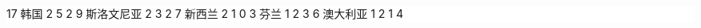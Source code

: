 <td data-sheets-value="{&quot;1&quot;:3,&quot;3&quot;:17}" data-sheets-numberformat="{&quot;1&quot;:2,&quot;2&quot;:&quot;0&quot;,&quot;3&quot;:1}" data-sheets-formula="=SUM(R[0]C[-3]:R[0]C[-1])">17</td>
</tr>
<tr>
<td data-sheets-value="{&quot;1&quot;:2,&quot;2&quot;:&quot;韩国&quot;}">韩国</td>
<td data-sheets-value="{&quot;1&quot;:3,&quot;3&quot;:2}" data-sheets-numberformat="{&quot;1&quot;:2,&quot;2&quot;:&quot;0&quot;,&quot;3&quot;:1}">2</td>
<td data-sheets-value="{&quot;1&quot;:3,&quot;3&quot;:5}" data-sheets-numberformat="{&quot;1&quot;:2,&quot;2&quot;:&quot;0&quot;,&quot;3&quot;:1}">5</td>
<td data-sheets-value="{&quot;1&quot;:3,&quot;3&quot;:2}" data-sheets-numberformat="{&quot;1&quot;:2,&quot;2&quot;:&quot;0&quot;,&quot;3&quot;:1}">2</td>
<td data-sheets-value="{&quot;1&quot;:3,&quot;3&quot;:9}" data-sheets-numberformat="{&quot;1&quot;:2,&quot;2&quot;:&quot;0&quot;,&quot;3&quot;:1}" data-sheets-formula="=SUM(R[0]C[-3]:R[0]C[-1])">9</td>
</tr>
<tr>
<td data-sheets-value="{&quot;1&quot;:2,&quot;2&quot;:&quot;斯洛文尼亚&quot;}">斯洛文尼亚</td>
<td data-sheets-value="{&quot;1&quot;:3,&quot;3&quot;:2}" data-sheets-numberformat="{&quot;1&quot;:2,&quot;2&quot;:&quot;0&quot;,&quot;3&quot;:1}">2</td>
<td data-sheets-value="{&quot;1&quot;:3,&quot;3&quot;:3}" data-sheets-numberformat="{&quot;1&quot;:2,&quot;2&quot;:&quot;0&quot;,&quot;3&quot;:1}">3</td>
<td data-sheets-value="{&quot;1&quot;:3,&quot;3&quot;:2}" data-sheets-numberformat="{&quot;1&quot;:2,&quot;2&quot;:&quot;0&quot;,&quot;3&quot;:1}">2</td>
<td data-sheets-value="{&quot;1&quot;:3,&quot;3&quot;:7}" data-sheets-numberformat="{&quot;1&quot;:2,&quot;2&quot;:&quot;0&quot;,&quot;3&quot;:1}" data-sheets-formula="=SUM(R[0]C[-3]:R[0]C[-1])">7</td>
</tr>
<tr>
<td data-sheets-value="{&quot;1&quot;:2,&quot;2&quot;:&quot;新西兰&quot;}">新西兰</td>
<td data-sheets-value="{&quot;1&quot;:3,&quot;3&quot;:2}" data-sheets-numberformat="{&quot;1&quot;:2,&quot;2&quot;:&quot;0&quot;,&quot;3&quot;:1}">2</td>
<td data-sheets-value="{&quot;1&quot;:3,&quot;3&quot;:1}" data-sheets-numberformat="{&quot;1&quot;:2,&quot;2&quot;:&quot;0&quot;,&quot;3&quot;:1}">1</td>
<td data-sheets-value="{&quot;1&quot;:3,&quot;3&quot;:0}" data-sheets-numberformat="{&quot;1&quot;:2,&quot;2&quot;:&quot;0&quot;,&quot;3&quot;:1}">0</td>
<td data-sheets-value="{&quot;1&quot;:3,&quot;3&quot;:3}" data-sheets-numberformat="{&quot;1&quot;:2,&quot;2&quot;:&quot;0&quot;,&quot;3&quot;:1}" data-sheets-formula="=SUM(R[0]C[-3]:R[0]C[-1])">3</td>
</tr>
<tr>
<td data-sheets-value="{&quot;1&quot;:2,&quot;2&quot;:&quot;芬兰&quot;}">芬兰</td>
<td data-sheets-value="{&quot;1&quot;:3,&quot;3&quot;:1}" data-sheets-numberformat="{&quot;1&quot;:2,&quot;2&quot;:&quot;0&quot;,&quot;3&quot;:1}">1</td>
<td data-sheets-value="{&quot;1&quot;:3,&quot;3&quot;:2}" data-sheets-numberformat="{&quot;1&quot;:2,&quot;2&quot;:&quot;0&quot;,&quot;3&quot;:1}">2</td>
<td data-sheets-value="{&quot;1&quot;:3,&quot;3&quot;:3}" data-sheets-numberformat="{&quot;1&quot;:2,&quot;2&quot;:&quot;0&quot;,&quot;3&quot;:1}">3</td>
<td data-sheets-value="{&quot;1&quot;:3,&quot;3&quot;:6}" data-sheets-numberformat="{&quot;1&quot;:2,&quot;2&quot;:&quot;0&quot;,&quot;3&quot;:1}" data-sheets-formula="=SUM(R[0]C[-3]:R[0]C[-1])">6</td>
</tr>
<tr>
<td data-sheets-value="{&quot;1&quot;:2,&quot;2&quot;:&quot;澳大利亚&quot;}">澳大利亚</td>
<td data-sheets-value="{&quot;1&quot;:3,&quot;3&quot;:1}" data-sheets-numberformat="{&quot;1&quot;:2,&quot;2&quot;:&quot;0&quot;,&quot;3&quot;:1}">1</td>
<td data-sheets-value="{&quot;1&quot;:3,&quot;3&quot;:2}" data-sheets-numberformat="{&quot;1&quot;:2,&quot;2&quot;:&quot;0&quot;,&quot;3&quot;:1}">2</td>
<td data-sheets-value="{&quot;1&quot;:3,&quot;3&quot;:1}" data-sheets-numberformat="{&quot;1&quot;:2,&quot;2&quot;:&quot;0&quot;,&quot;3&quot;:1}">1</td>
<td data-sheets-value="{&quot;1&quot;:3,&quot;3&quot;:4}" data-sheets-numberformat="{&quot;1&quot;:2,&quot;2&quot;:&quot;0&quot;,&quot;3&quot;:1}" data-sheets-formula="=SUM(R[0]C[-3]:R[0]C[-1])">4</td>
</tr>